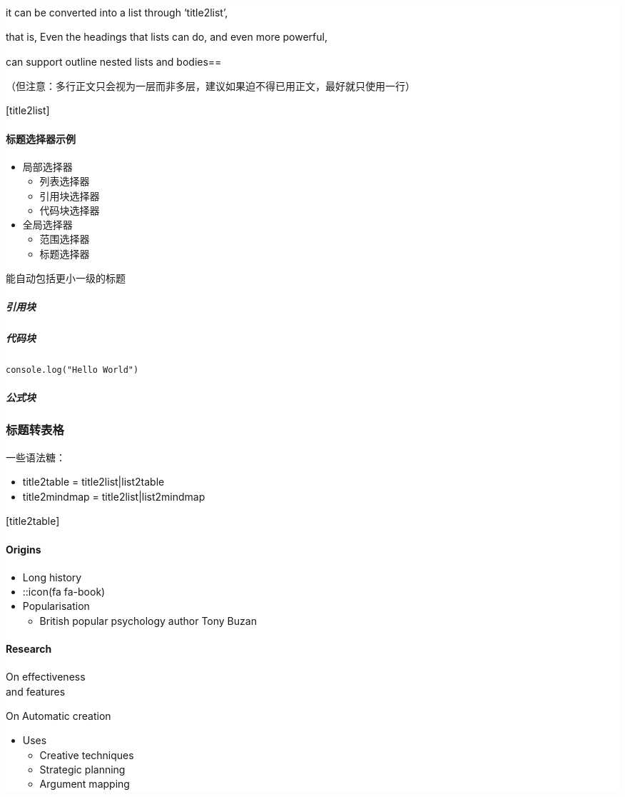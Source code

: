 it can be converted into a list through ‘title2list’,

that is, Even the headings that lists can do, and even more powerful,

can support outline nested lists and bodies==

（但注意：多行正文只会视为一层而非多层，建议如果迫不得已用正文，最好就只使用一行）

[title2list]

#### 标题选择器示例

*   局部选择器
    *   列表选择器
    *   引用块选择器
    *   代码块选择器
*   全局选择器
    *   范围选择器
    *   标题选择器

能自动包括更小一级的标题

##### 引用块

##### 代码块

```
console.log("Hello World")

```

##### 公式块

### 标题转表格

一些语法糖：

*   title2table = title2list|list2table
*   title2mindmap = title2list|list2mindmap

[title2table]

#### Origins

*   Long history
*   ::icon(fa fa-book)
*   Popularisation
    *   British popular psychology author Tony Buzan

#### Research

On effectiveness  
and features

On Automatic creation

*   Uses
    *   Creative techniques
    *   Strategic planning
    *   Argument mapping
